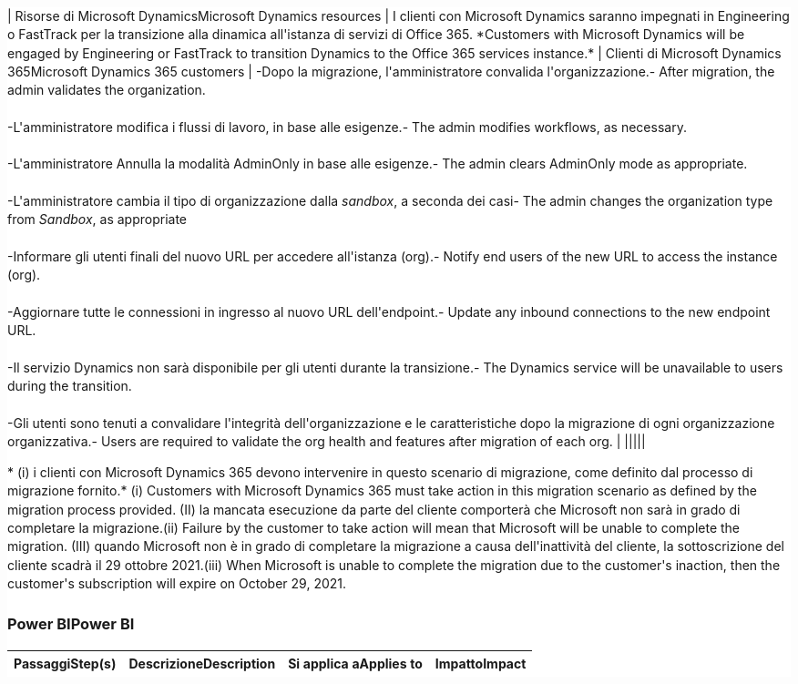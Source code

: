 | <span data-ttu-id="6e9ea-170">Risorse di Microsoft Dynamics</span><span class="sxs-lookup"><span data-stu-id="6e9ea-170">Microsoft Dynamics resources</span></span> | <span data-ttu-id="6e9ea-171">I clienti con Microsoft Dynamics saranno impegnati in Engineering o FastTrack per la transizione alla dinamica all'istanza di servizi di Office 365. \*</span><span class="sxs-lookup"><span data-stu-id="6e9ea-171">Customers with Microsoft Dynamics will be engaged by Engineering or FastTrack to transition Dynamics to the Office 365 services instance.\*</span></span> | <span data-ttu-id="6e9ea-172">Clienti di Microsoft Dynamics 365</span><span class="sxs-lookup"><span data-stu-id="6e9ea-172">Microsoft Dynamics 365 customers</span></span> | <span data-ttu-id="6e9ea-173">-Dopo la migrazione, l'amministratore convalida l'organizzazione.</span><span class="sxs-lookup"><span data-stu-id="6e9ea-173">- After migration, the admin validates the organization.</span></span> <br><br> <span data-ttu-id="6e9ea-174">-L'amministratore modifica i flussi di lavoro, in base alle esigenze.</span><span class="sxs-lookup"><span data-stu-id="6e9ea-174">- The admin modifies workflows, as necessary.</span></span> <br><br> <span data-ttu-id="6e9ea-175">-L'amministratore Annulla la modalità AdminOnly in base alle esigenze.</span><span class="sxs-lookup"><span data-stu-id="6e9ea-175">- The admin clears AdminOnly mode as appropriate.</span></span> <br><br> <span data-ttu-id="6e9ea-176">-L'amministratore cambia il tipo di organizzazione dalla _sandbox_, a seconda dei casi</span><span class="sxs-lookup"><span data-stu-id="6e9ea-176">- The admin changes the organization type from _Sandbox_, as appropriate</span></span> <br><br> <span data-ttu-id="6e9ea-177">-Informare gli utenti finali del nuovo URL per accedere all'istanza (org).</span><span class="sxs-lookup"><span data-stu-id="6e9ea-177">- Notify end users of the new URL to access the instance (org).</span></span> <br><br> <span data-ttu-id="6e9ea-178">-Aggiornare tutte le connessioni in ingresso al nuovo URL dell'endpoint.</span><span class="sxs-lookup"><span data-stu-id="6e9ea-178">- Update any inbound connections to the new endpoint URL.</span></span> <br><br> <span data-ttu-id="6e9ea-179">-Il servizio Dynamics non sarà disponibile per gli utenti durante la transizione.</span><span class="sxs-lookup"><span data-stu-id="6e9ea-179">- The Dynamics service will be unavailable to users during the transition.</span></span> <br><br> <span data-ttu-id="6e9ea-180">-Gli utenti sono tenuti a convalidare l'integrità dell'organizzazione e le caratteristiche dopo la migrazione di ogni organizzazione organizzativa.</span><span class="sxs-lookup"><span data-stu-id="6e9ea-180">- Users are required to validate the org health and features after migration of each org.</span></span>  |
|||||

<span data-ttu-id="6e9ea-181">\* (i) i clienti con Microsoft Dynamics 365 devono intervenire in questo scenario di migrazione, come definito dal processo di migrazione fornito.</span><span class="sxs-lookup"><span data-stu-id="6e9ea-181">\* (i) Customers with Microsoft Dynamics 365 must take action in this migration scenario as defined by the migration process provided.</span></span> <span data-ttu-id="6e9ea-182">(II) la mancata esecuzione da parte del cliente comporterà che Microsoft non sarà in grado di completare la migrazione.</span><span class="sxs-lookup"><span data-stu-id="6e9ea-182">(ii) Failure by the customer to take action will mean that Microsoft will be unable to complete the migration.</span></span> <span data-ttu-id="6e9ea-183">(III) quando Microsoft non è in grado di completare la migrazione a causa dell'inattività del cliente, la sottoscrizione del cliente scadrà il 29 ottobre 2021.</span><span class="sxs-lookup"><span data-stu-id="6e9ea-183">(iii) When Microsoft is unable to complete the migration due to the customer's inaction, then the customer's subscription will expire on October 29, 2021.</span></span> 


### <a name="power-bi"></a><span data-ttu-id="6e9ea-184">Power BI</span><span class="sxs-lookup"><span data-stu-id="6e9ea-184">Power BI</span></span>

| <span data-ttu-id="6e9ea-185">Passaggi</span><span class="sxs-lookup"><span data-stu-id="6e9ea-185">Step(s)</span></span> | <span data-ttu-id="6e9ea-186">Descrizione</span><span class="sxs-lookup"><span data-stu-id="6e9ea-186">Description</span></span> | <span data-ttu-id="6e9ea-187">Si applica a</span><span class="sxs-lookup"><span data-stu-id="6e9ea-187">Applies to</span></span> | <span data-ttu-id="6e9ea-188">Impatto</span><span class="sxs-lookup"><span data-stu-id="6e9ea-188">Impact</span></span> |
|:-------|:-----|:-------|:-------|